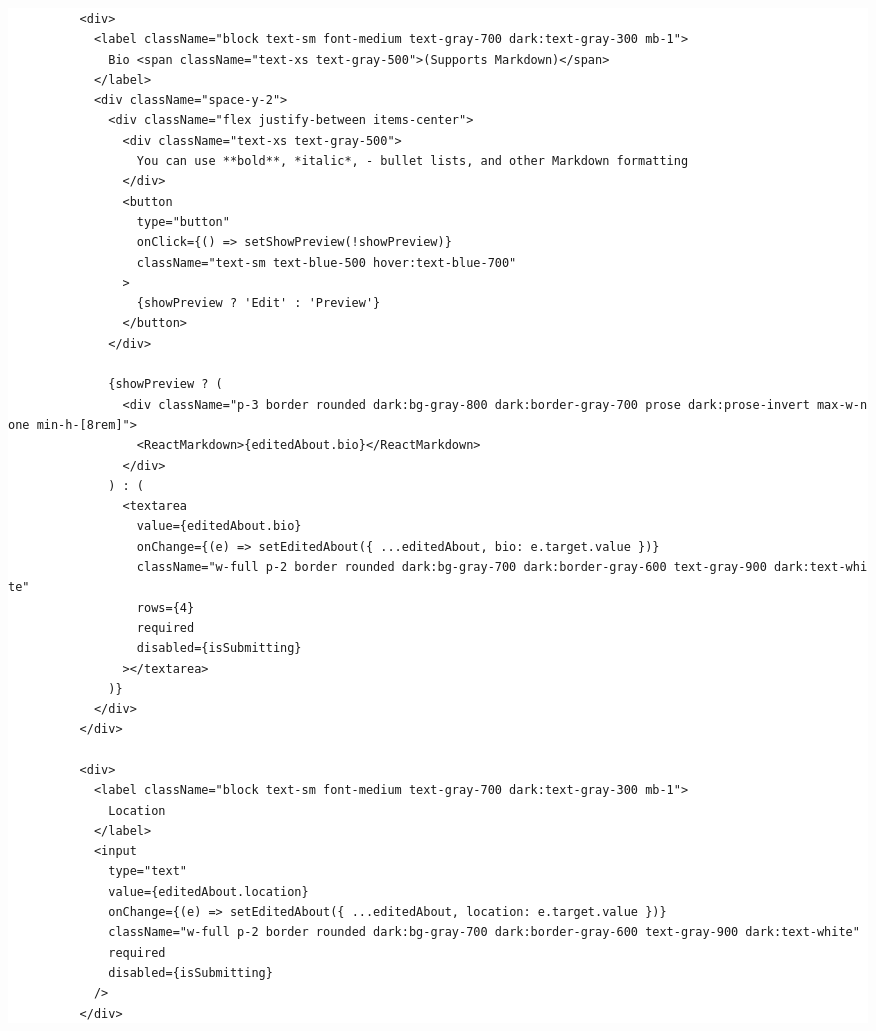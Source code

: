               <div>
                <label className="block text-sm font-medium text-gray-700 dark:text-gray-300 mb-1">
                  Bio <span className="text-xs text-gray-500">(Supports Markdown)</span>
                </label>
                <div className="space-y-2">
                  <div className="flex justify-between items-center">
                    <div className="text-xs text-gray-500">
                      You can use **bold**, *italic*, - bullet lists, and other Markdown formatting
                    </div>
                    <button
                      type="button"
                      onClick={() => setShowPreview(!showPreview)}
                      className="text-sm text-blue-500 hover:text-blue-700"
                    >
                      {showPreview ? 'Edit' : 'Preview'}
                    </button>
                  </div>
                  
                  {showPreview ? (
                    <div className="p-3 border rounded dark:bg-gray-800 dark:border-gray-700 prose dark:prose-invert max-w-none min-h-[8rem]">
                      <ReactMarkdown>{editedAbout.bio}</ReactMarkdown>
                    </div>
                  ) : (
                    <textarea
                      value={editedAbout.bio}
                      onChange={(e) => setEditedAbout({ ...editedAbout, bio: e.target.value })}
                      className="w-full p-2 border rounded dark:bg-gray-700 dark:border-gray-600 text-gray-900 dark:text-white"
                      rows={4}
                      required
                      disabled={isSubmitting}
                    ></textarea>
                  )}
                </div>
              </div>
              
              <div>
                <label className="block text-sm font-medium text-gray-700 dark:text-gray-300 mb-1">
                  Location
                </label>
                <input
                  type="text"
                  value={editedAbout.location}
                  onChange={(e) => setEditedAbout({ ...editedAbout, location: e.target.value })}
                  className="w-full p-2 border rounded dark:bg-gray-700 dark:border-gray-600 text-gray-900 dark:text-white"
                  required
                  disabled={isSubmitting}
                />
              </div>
              